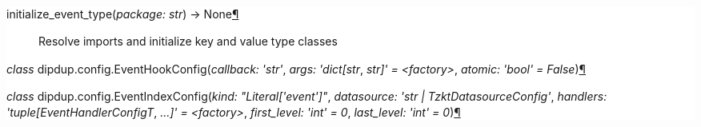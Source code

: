 <span class="sig-name descname"><span class="pre">initialize_event_type</span></span><span class="sig-paren">(</span><em class="sig-param"><span class="n"><span class="pre">package</span></span><span class="p"><span class="pre">:</span></span><span class="w"> </span><span class="n"><span class="pre">str</span></span></em><span class="sig-paren">)</span> <span class="sig-return"><span class="sig-return-icon">&#x2192;</span> <span class="sig-return-typehint"><span class="pre">None</span></span></span><a class="headerlink" href="#dipdup.config.EventHandlerConfig.initialize_event_type" title="Permalink to this definition">¶</a></dt>
<dd><p>Resolve imports and initialize key and value type classes</p>
</dd></dl>

</dd></dl>

<dl class="py class">
<dt class="sig sig-object py" id="dipdup.config.EventHookConfig">
<em class="property"><span class="pre">class</span><span class="w"> </span></em><span class="sig-prename descclassname"><span class="pre">dipdup.config.</span></span><span class="sig-name descname"><span class="pre">EventHookConfig</span></span><span class="sig-paren">(</span><em class="sig-param"><span class="n"><span class="pre">callback:</span> <span class="pre">'str'</span></span></em>, <em class="sig-param"><span class="n"><span class="pre">args:</span> <span class="pre">'dict[str</span></span></em>, <em class="sig-param"><span class="n"><span class="pre">str]'</span> <span class="pre">=</span> <span class="pre">&lt;factory&gt;</span></span></em>, <em class="sig-param"><span class="n"><span class="pre">atomic:</span> <span class="pre">'bool'</span> <span class="pre">=</span> <span class="pre">False</span></span></em><span class="sig-paren">)</span><a class="headerlink" href="#dipdup.config.EventHookConfig" title="Permalink to this definition">¶</a></dt>
<dd></dd></dl>

<dl class="py class">
<dt class="sig sig-object py" id="dipdup.config.EventIndexConfig">
<em class="property"><span class="pre">class</span><span class="w"> </span></em><span class="sig-prename descclassname"><span class="pre">dipdup.config.</span></span><span class="sig-name descname"><span class="pre">EventIndexConfig</span></span><span class="sig-paren">(</span><em class="sig-param"><span class="n"><span class="pre">kind:</span> <span class="pre">&quot;Literal['event']&quot;</span></span></em>, <em class="sig-param"><span class="n"><span class="pre">datasource:</span> <span class="pre">'str</span> <span class="pre">|</span> <span class="pre">TzktDatasourceConfig'</span></span></em>, <em class="sig-param"><span class="n"><span class="pre">handlers:</span> <span class="pre">'tuple[EventHandlerConfigT</span></span></em>, <em class="sig-param"><span class="n"><span class="pre">...]'</span> <span class="pre">=</span> <span class="pre">&lt;factory&gt;</span></span></em>, <em class="sig-param"><span class="n"><span class="pre">first_level:</span> <span class="pre">'int'</span> <span class="pre">=</span> <span class="pre">0</span></span></em>, <em class="sig-param"><span class="n"><span class="pre">last_level:</span> <span class="pre">'int'</span> <span class="pre">=</span> <span class="pre">0</span></span></em><span class="sig-paren">)</span><a class="headerlink" href="#dipdup.config.EventIndexConfig" title="Permalink to this definition">¶</a></dt>
<dd></dd></dl>

<dl class="py class">
<dt class="sig sig-object py" id="dipdup.config.HTTPConfig">